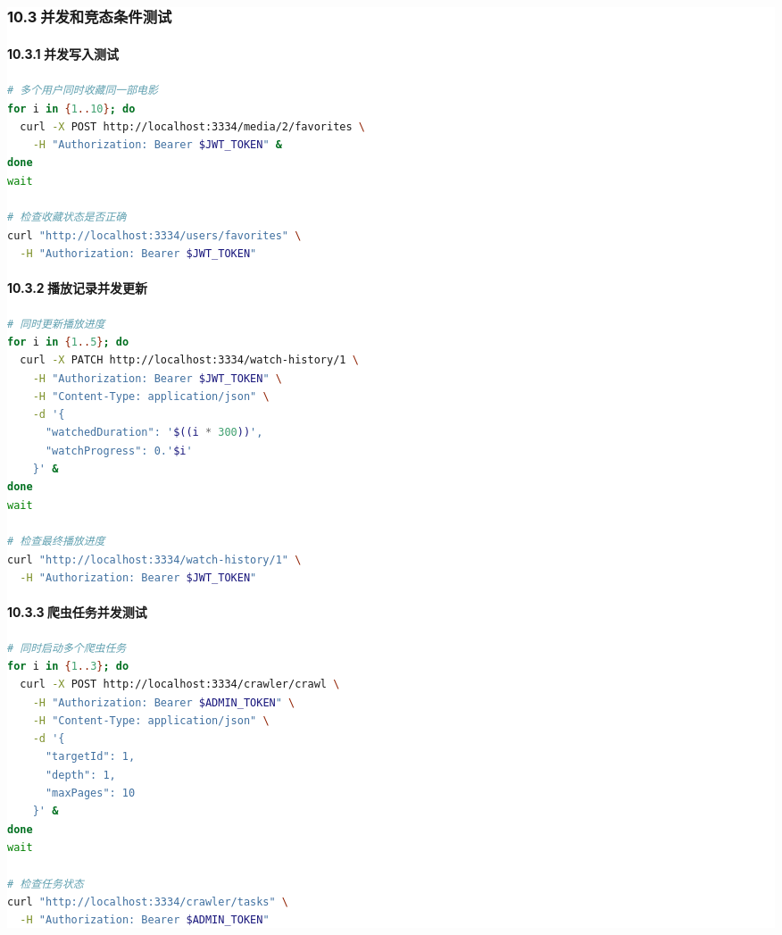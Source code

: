 ```bash
```

### 10.3 并发和竞态条件测试

#### 10.3.1 并发写入测试
```bash
# 多个用户同时收藏同一部电影
for i in {1..10}; do
  curl -X POST http://localhost:3334/media/2/favorites \
    -H "Authorization: Bearer $JWT_TOKEN" &
done
wait

# 检查收藏状态是否正确
curl "http://localhost:3334/users/favorites" \
  -H "Authorization: Bearer $JWT_TOKEN"
```

#### 10.3.2 播放记录并发更新
```bash
# 同时更新播放进度
for i in {1..5}; do
  curl -X PATCH http://localhost:3334/watch-history/1 \
    -H "Authorization: Bearer $JWT_TOKEN" \
    -H "Content-Type: application/json" \
    -d '{
      "watchedDuration": '$((i * 300))',
      "watchProgress": 0.'$i'
    }' &
done
wait

# 检查最终播放进度
curl "http://localhost:3334/watch-history/1" \
  -H "Authorization: Bearer $JWT_TOKEN"
```

#### 10.3.3 爬虫任务并发测试
```bash
# 同时启动多个爬虫任务
for i in {1..3}; do
  curl -X POST http://localhost:3334/crawler/crawl \
    -H "Authorization: Bearer $ADMIN_TOKEN" \
    -H "Content-Type: application/json" \
    -d '{
      "targetId": 1,
      "depth": 1,
      "maxPages": 10
    }' &
done
wait

# 检查任务状态
curl "http://localhost:3334/crawler/tasks" \
  -H "Authorization: Bearer $ADMIN_TOKEN"
```
